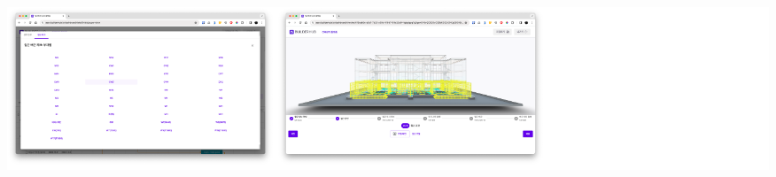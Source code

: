 <img src="images/builderhub-supervision-check-member.png"
style="width:35.0%" />
<img src="images/builderhub-supervision-asec.png" style="width:35.0%" />